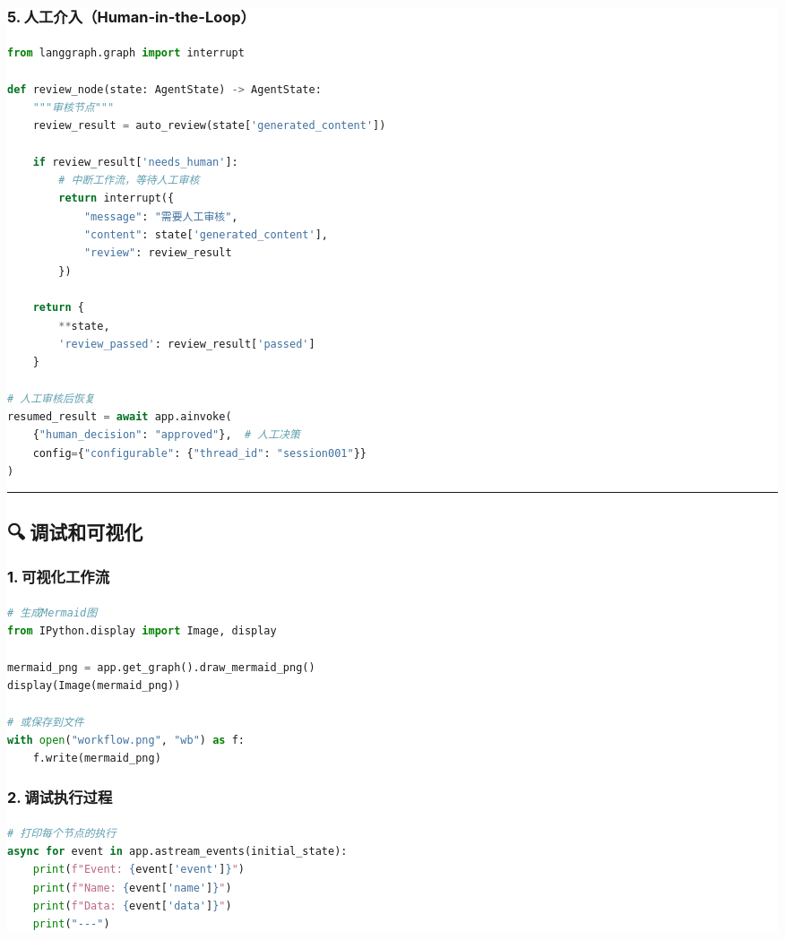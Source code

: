 ### 5. 人工介入（Human-in-the-Loop）

```python
from langgraph.graph import interrupt

def review_node(state: AgentState) -> AgentState:
    """审核节点"""
    review_result = auto_review(state['generated_content'])
    
    if review_result['needs_human']:
        # 中断工作流，等待人工审核
        return interrupt({
            "message": "需要人工审核",
            "content": state['generated_content'],
            "review": review_result
        })
    
    return {
        **state,
        'review_passed': review_result['passed']
    }

# 人工审核后恢复
resumed_result = await app.ainvoke(
    {"human_decision": "approved"},  # 人工决策
    config={"configurable": {"thread_id": "session001"}}
)
```

---

## 🔍 调试和可视化

### 1. 可视化工作流

```python
# 生成Mermaid图
from IPython.display import Image, display

mermaid_png = app.get_graph().draw_mermaid_png()
display(Image(mermaid_png))

# 或保存到文件
with open("workflow.png", "wb") as f:
    f.write(mermaid_png)
```

### 2. 调试执行过程

```python
# 打印每个节点的执行
async for event in app.astream_events(initial_state):
    print(f"Event: {event['event']}")
    print(f"Name: {event['name']}")
    print(f"Data: {event['data']}")
    print("---")
```

